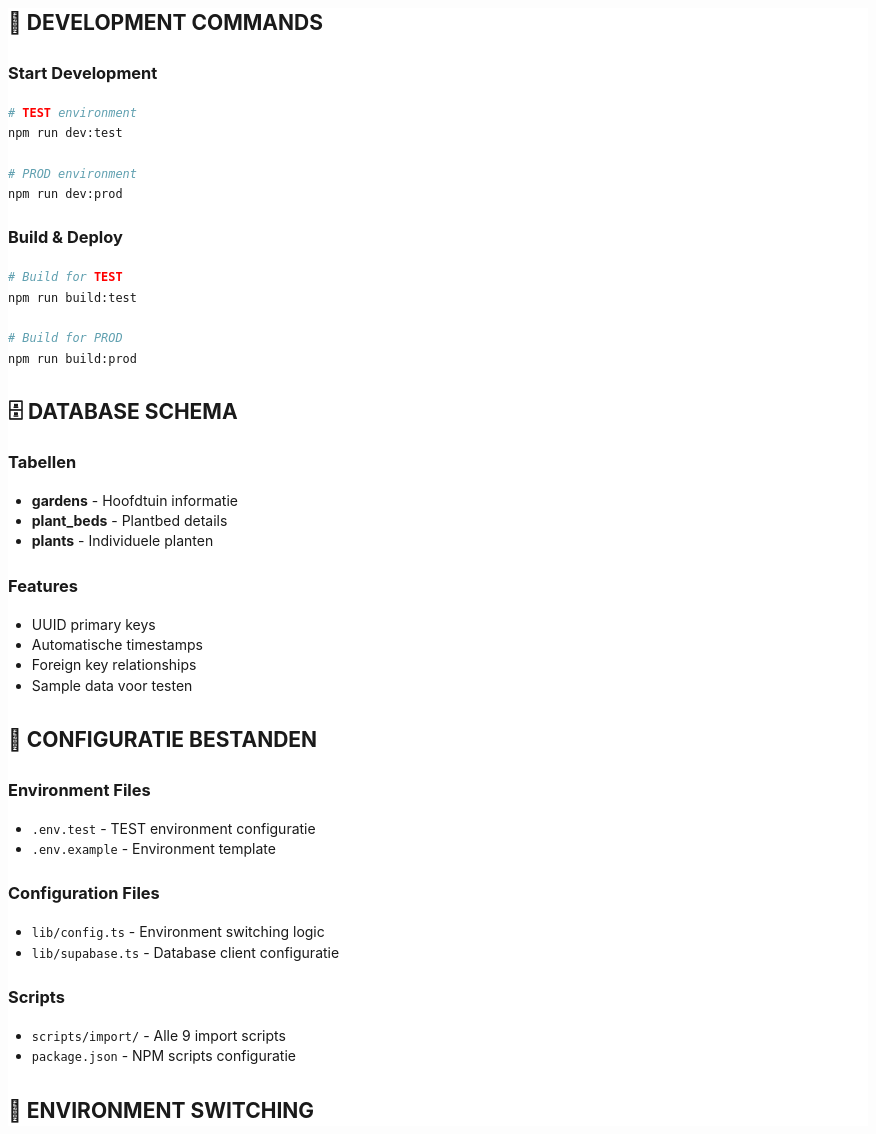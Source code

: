 ## 🚀 DEVELOPMENT COMMANDS

### **Start Development**
```bash
# TEST environment
npm run dev:test

# PROD environment  
npm run dev:prod
```

### **Build & Deploy**
```bash
# Build for TEST
npm run build:test

# Build for PROD
npm run build:prod
```

## 🗄️ DATABASE SCHEMA

### **Tabellen**
- **gardens** - Hoofdtuin informatie
- **plant_beds** - Plantbed details
- **plants** - Individuele planten

### **Features**
- UUID primary keys
- Automatische timestamps
- Foreign key relationships
- Sample data voor testen

## 🔧 CONFIGURATIE BESTANDEN

### **Environment Files**
- `.env.test` - TEST environment configuratie
- `.env.example` - Environment template

### **Configuration Files**
- `lib/config.ts` - Environment switching logic
- `lib/supabase.ts` - Database client configuratie

### **Scripts**
- `scripts/import/` - Alle 9 import scripts
- `package.json` - NPM scripts configuratie

## 🔄 ENVIRONMENT SWITCHING

